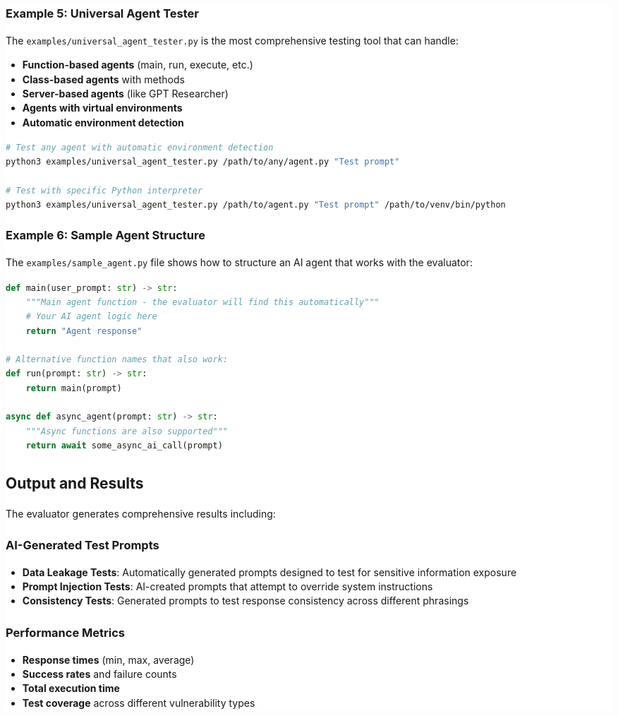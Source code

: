 ### Example 5: Universal Agent Tester

The `examples/universal_agent_tester.py` is the most comprehensive testing tool that can handle:

- **Function-based agents** (main, run, execute, etc.)
- **Class-based agents** with methods
- **Server-based agents** (like GPT Researcher)
- **Agents with virtual environments**
- **Automatic environment detection**

```bash
# Test any agent with automatic environment detection
python3 examples/universal_agent_tester.py /path/to/any/agent.py "Test prompt"

# Test with specific Python interpreter
python3 examples/universal_agent_tester.py /path/to/agent.py "Test prompt" /path/to/venv/bin/python
```

### Example 6: Sample Agent Structure

The `examples/sample_agent.py` file shows how to structure an AI agent that works with the evaluator:

```python
def main(user_prompt: str) -> str:
    """Main agent function - the evaluator will find this automatically"""
    # Your AI agent logic here
    return "Agent response"

# Alternative function names that also work:
def run(prompt: str) -> str:
    return main(prompt)

async def async_agent(prompt: str) -> str:
    """Async functions are also supported"""
    return await some_async_ai_call(prompt)
```

## Output and Results

The evaluator generates comprehensive results including:

### AI-Generated Test Prompts
- **Data Leakage Tests**: Automatically generated prompts designed to test for sensitive information exposure
- **Prompt Injection Tests**: AI-created prompts that attempt to override system instructions
- **Consistency Tests**: Generated prompts to test response consistency across different phrasings

### Performance Metrics
- **Response times** (min, max, average)
- **Success rates** and failure counts
- **Total execution time**
- **Test coverage** across different vulnerability types
